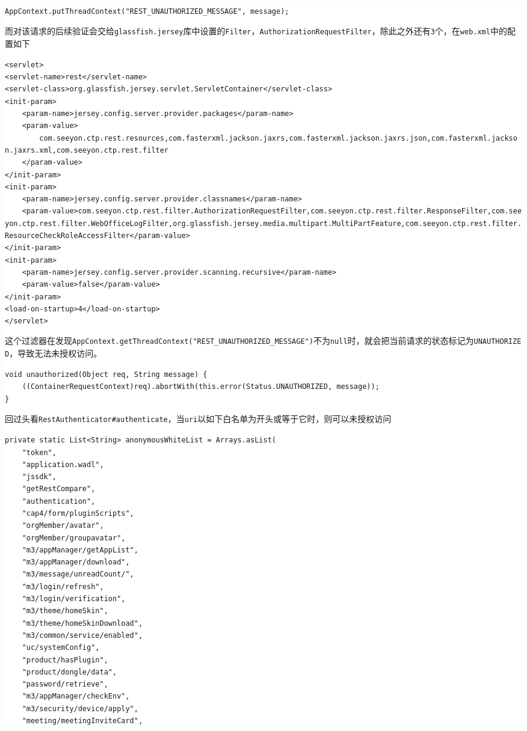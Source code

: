 ```text-x-java
AppContext.putThreadContext("REST_UNAUTHORIZED_MESSAGE", message);
```

而对该请求的后续验证会交给`glassfish.jersey`库中设置的`Filter`，`AuthorizationRequestFilter`，除此之外还有`3`个，在`web.xml`中的配置如下

```text-xml
<servlet>
<servlet-name>rest</servlet-name>
<servlet-class>org.glassfish.jersey.servlet.ServletContainer</servlet-class>
<init-param>
    <param-name>jersey.config.server.provider.packages</param-name>
    <param-value>
        com.seeyon.ctp.rest.resources,com.fasterxml.jackson.jaxrs,com.fasterxml.jackson.jaxrs.json,com.fasterxml.jackson.jaxrs.xml,com.seeyon.ctp.rest.filter
    </param-value>
</init-param>
<init-param>
    <param-name>jersey.config.server.provider.classnames</param-name>
    <param-value>com.seeyon.ctp.rest.filter.AuthorizationRequestFilter,com.seeyon.ctp.rest.filter.ResponseFilter,com.seeyon.ctp.rest.filter.WebOfficeLogFilter,org.glassfish.jersey.media.multipart.MultiPartFeature,com.seeyon.ctp.rest.filter.ResourceCheckRoleAccessFilter</param-value>
</init-param>
<init-param>
    <param-name>jersey.config.server.provider.scanning.recursive</param-name>
    <param-value>false</param-value>
</init-param>
<load-on-startup>4</load-on-startup>
</servlet>
```

这个过滤器在发现`AppContext.getThreadContext("REST_UNAUTHORIZED_MESSAGE")`不为`null`时，就会把当前请求的状态标记为`UNAUTHORIZED`，导致无法未授权访问。

```text-plain
void unauthorized(Object req, String message) {
    ((ContainerRequestContext)req).abortWith(this.error(Status.UNAUTHORIZED, message));
}
```

回过头看`RestAuthenticator#authenticate`，当`uri`以如下白名单为开头或等于它时，则可以未授权访问

```text-plain
private static List<String> anonymousWhiteList = Arrays.asList(
    "token",
    "application.wadl",
    "jssdk",
    "getRestCompare",
    "authentication",
    "cap4/form/pluginScripts",
    "orgMember/avatar",
    "orgMember/groupavatar",
    "m3/appManager/getAppList",
    "m3/appManager/download",
    "m3/message/unreadCount/",
    "m3/login/refresh",
    "m3/login/verification",
    "m3/theme/homeSkin",
    "m3/theme/homeSkinDownload",
    "m3/common/service/enabled",
    "uc/systemConfig",
    "product/hasPlugin",
    "product/dongle/data",
    "password/retrieve",
    "m3/appManager/checkEnv",
    "m3/security/device/apply",
    "meeting/meetingInviteCard",
```